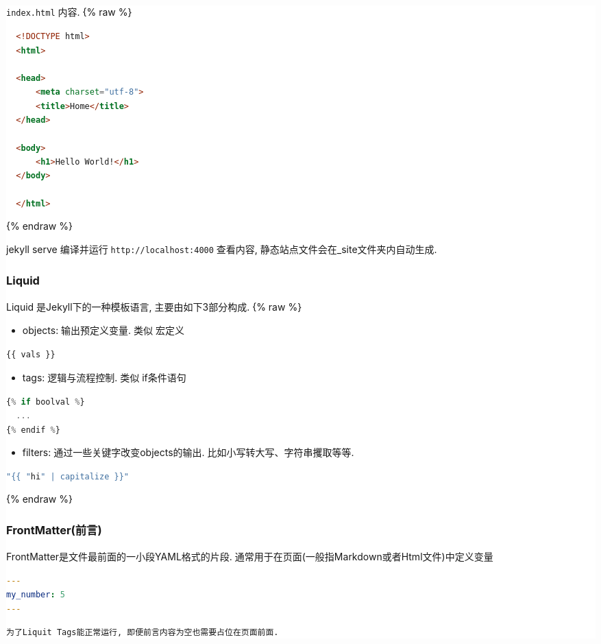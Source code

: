 `index.html` 内容.
{% raw %}
```html
  <!DOCTYPE html>
  <html>

  <head>
      <meta charset="utf-8">
      <title>Home</title>
  </head>

  <body>
      <h1>Hello World!</h1>
  </body>

  </html>
```
{% endraw %}

jekyll serve 编译并运行 `http://localhost:4000` 查看内容, 静态站点文件会在_site文件夹内自动生成.

### Liquid

Liquid 是Jekyll下的一种模板语言, 主要由如下3部分构成.
{% raw %}
- objects: 输出预定义变量. 类似 宏定义
  
```js
{{ vals }}
```

- tags: 逻辑与流程控制. 类似 if条件语句
  
```js
{% if boolval %}
  ...
{% endif %}
```

- filters: 通过一些关键字改变objects的输出. 比如小写转大写、字符串攫取等等.
  
```js
"{{ "hi" | capitalize }}"
```
{% endraw %}

### FrontMatter(前言)
FrontMatter是文件最前面的一小段YAML格式的片段. 通常用于在页面(一般指Markdown或者Html文件)中定义变量

```yaml
---
my_number: 5
---
```

 `为了Liquit Tags能正常运行, 即便前言内容为空也需要占位在页面前面.`
